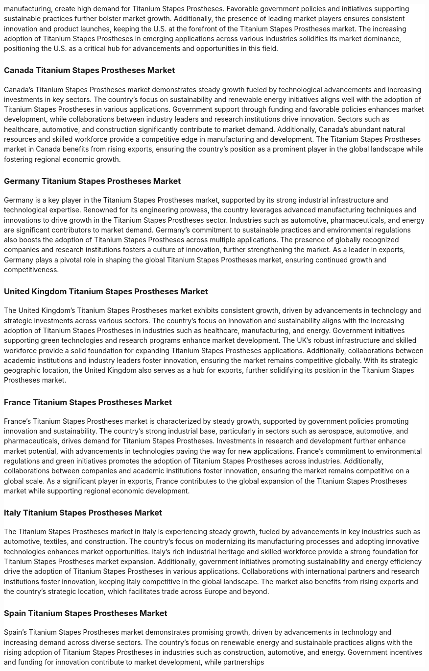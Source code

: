 manufacturing, create high demand for Titanium Stapes Prostheses. Favorable government policies and initiatives supporting sustainable practices further bolster market growth. Additionally, the presence of leading market players ensures consistent innovation and product launches, keeping the U.S. at the forefront of the Titanium Stapes Prostheses market. The increasing adoption of Titanium Stapes Prostheses in emerging applications across various industries solidifies its market dominance, positioning the U.S. as a critical hub for advancements and opportunities in this field.</p><h3>Canada Titanium Stapes Prostheses Market</h3><p>Canada&rsquo;s Titanium Stapes Prostheses market demonstrates steady growth fueled by technological advancements and increasing investments in key sectors. The country&rsquo;s focus on sustainability and renewable energy initiatives aligns well with the adoption of Titanium Stapes Prostheses in various applications. Government support through funding and favorable policies enhances market development, while collaborations between industry leaders and research institutions drive innovation. Sectors such as healthcare, automotive, and construction significantly contribute to market demand. Additionally, Canada&rsquo;s abundant natural resources and skilled workforce provide a competitive edge in manufacturing and development. The Titanium Stapes Prostheses market in Canada benefits from rising exports, ensuring the country&rsquo;s position as a prominent player in the global landscape while fostering regional economic growth.</p><h3>Germany Titanium Stapes Prostheses Market</h3><p>Germany is a key player in the Titanium Stapes Prostheses market, supported by its strong industrial infrastructure and technological expertise. Renowned for its engineering prowess, the country leverages advanced manufacturing techniques and innovations to drive growth in the Titanium Stapes Prostheses sector. Industries such as automotive, pharmaceuticals, and energy are significant contributors to market demand. Germany&rsquo;s commitment to sustainable practices and environmental regulations also boosts the adoption of Titanium Stapes Prostheses across multiple applications. The presence of globally recognized companies and research institutions fosters a culture of innovation, further strengthening the market. As a leader in exports, Germany plays a pivotal role in shaping the global Titanium Stapes Prostheses market, ensuring continued growth and competitiveness.</p><h3>United Kingdom Titanium Stapes Prostheses Market</h3><p>The United Kingdom&rsquo;s Titanium Stapes Prostheses market exhibits consistent growth, driven by advancements in technology and strategic investments across various sectors. The country&rsquo;s focus on innovation and sustainability aligns with the increasing adoption of Titanium Stapes Prostheses in industries such as healthcare, manufacturing, and energy. Government initiatives supporting green technologies and research programs enhance market development. The UK&rsquo;s robust infrastructure and skilled workforce provide a solid foundation for expanding Titanium Stapes Prostheses applications. Additionally, collaborations between academic institutions and industry leaders foster innovation, ensuring the market remains competitive globally. With its strategic geographic location, the United Kingdom also serves as a hub for exports, further solidifying its position in the Titanium Stapes Prostheses market.</p><h3>France Titanium Stapes Prostheses Market</h3><p>France&rsquo;s Titanium Stapes Prostheses market is characterized by steady growth, supported by government policies promoting innovation and sustainability. The country&rsquo;s strong industrial base, particularly in sectors such as aerospace, automotive, and pharmaceuticals, drives demand for Titanium Stapes Prostheses. Investments in research and development further enhance market potential, with advancements in technologies paving the way for new applications. France&rsquo;s commitment to environmental regulations and green initiatives promotes the adoption of Titanium Stapes Prostheses across industries. Additionally, collaborations between companies and academic institutions foster innovation, ensuring the market remains competitive on a global scale. As a significant player in exports, France contributes to the global expansion of the Titanium Stapes Prostheses market while supporting regional economic development.</p><h3>Italy Titanium Stapes Prostheses Market</h3><p>The Titanium Stapes Prostheses market in Italy is experiencing steady growth, fueled by advancements in key industries such as automotive, textiles, and construction. The country&rsquo;s focus on modernizing its manufacturing processes and adopting innovative technologies enhances market opportunities. Italy&rsquo;s rich industrial heritage and skilled workforce provide a strong foundation for Titanium Stapes Prostheses market expansion. Additionally, government initiatives promoting sustainability and energy efficiency drive the adoption of Titanium Stapes Prostheses in various applications. Collaborations with international partners and research institutions foster innovation, keeping Italy competitive in the global landscape. The market also benefits from rising exports and the country&rsquo;s strategic location, which facilitates trade across Europe and beyond.</p><h3>Spain Titanium Stapes Prostheses Market</h3><p>Spain&rsquo;s Titanium Stapes Prostheses market demonstrates promising growth, driven by advancements in technology and increasing demand across diverse sectors. The country&rsquo;s focus on renewable energy and sustainable practices aligns with the rising adoption of Titanium Stapes Prostheses in industries such as construction, automotive, and energy. Government incentives and funding for innovation contribute to market development, while partnerships